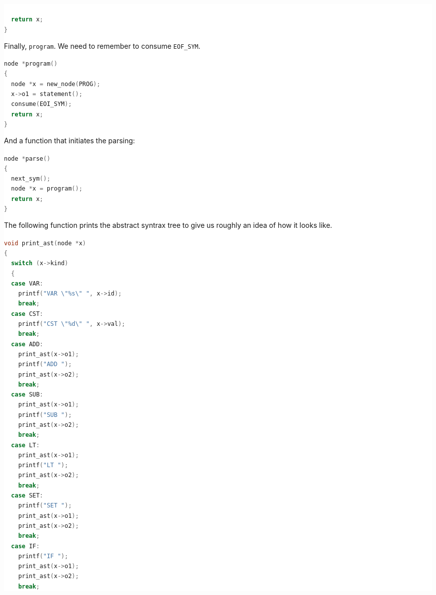```c

  return x;
}
```

Finally, `program`. We need to remember to consume `EOF_SYM`.

```c
node *program()
{
  node *x = new_node(PROG);
  x->o1 = statement();
  consume(EOI_SYM);
  return x;
}
```

And a function that initiates the parsing:

```c
node *parse()
{
  next_sym();
  node *x = program();
  return x;
}
```

The following function prints the abstract syntrax tree to give us roughly an
idea of how it looks like.

```c
void print_ast(node *x)
{
  switch (x->kind)
  {
  case VAR:
    printf("VAR \"%s\" ", x->id);
    break;
  case CST:
    printf("CST \"%d\" ", x->val);
    break;
  case ADD:
    print_ast(x->o1);
    printf("ADD ");
    print_ast(x->o2);
    break;
  case SUB:
    print_ast(x->o1);
    printf("SUB ");
    print_ast(x->o2);
    break;
  case LT:
    print_ast(x->o1);
    printf("LT ");
    print_ast(x->o2);
    break;
  case SET:
    printf("SET ");
    print_ast(x->o1);
    print_ast(x->o2);
    break;
  case IF:
    printf("IF ");
    print_ast(x->o1);
    print_ast(x->o2);
    break;
```
